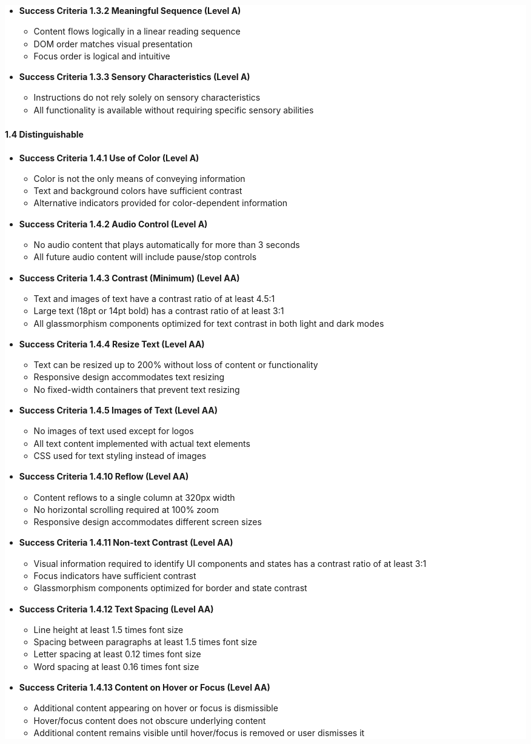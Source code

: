 - **Success Criteria 1.3.2 Meaningful Sequence (Level A)**
  - Content flows logically in a linear reading sequence
  - DOM order matches visual presentation
  - Focus order is logical and intuitive

- **Success Criteria 1.3.3 Sensory Characteristics (Level A)**
  - Instructions do not rely solely on sensory characteristics
  - All functionality is available without requiring specific sensory abilities

#### 1.4 Distinguishable
- **Success Criteria 1.4.1 Use of Color (Level A)**
  - Color is not the only means of conveying information
  - Text and background colors have sufficient contrast
  - Alternative indicators provided for color-dependent information

- **Success Criteria 1.4.2 Audio Control (Level A)**
  - No audio content that plays automatically for more than 3 seconds
  - All future audio content will include pause/stop controls

- **Success Criteria 1.4.3 Contrast (Minimum) (Level AA)**
  - Text and images of text have a contrast ratio of at least 4.5:1
  - Large text (18pt or 14pt bold) has a contrast ratio of at least 3:1
  - All glassmorphism components optimized for text contrast in both light and dark modes

- **Success Criteria 1.4.4 Resize Text (Level AA)**
  - Text can be resized up to 200% without loss of content or functionality
  - Responsive design accommodates text resizing
  - No fixed-width containers that prevent text resizing

- **Success Criteria 1.4.5 Images of Text (Level AA)**
  - No images of text used except for logos
  - All text content implemented with actual text elements
  - CSS used for text styling instead of images

- **Success Criteria 1.4.10 Reflow (Level AA)**
  - Content reflows to a single column at 320px width
  - No horizontal scrolling required at 100% zoom
  - Responsive design accommodates different screen sizes

- **Success Criteria 1.4.11 Non-text Contrast (Level AA)**
  - Visual information required to identify UI components and states has a contrast ratio of at least 3:1
  - Focus indicators have sufficient contrast
  - Glassmorphism components optimized for border and state contrast

- **Success Criteria 1.4.12 Text Spacing (Level AA)**
  - Line height at least 1.5 times font size
  - Spacing between paragraphs at least 1.5 times font size
  - Letter spacing at least 0.12 times font size
  - Word spacing at least 0.16 times font size

- **Success Criteria 1.4.13 Content on Hover or Focus (Level AA)**
  - Additional content appearing on hover or focus is dismissible
  - Hover/focus content does not obscure underlying content
  - Additional content remains visible until hover/focus is removed or user dismisses it
